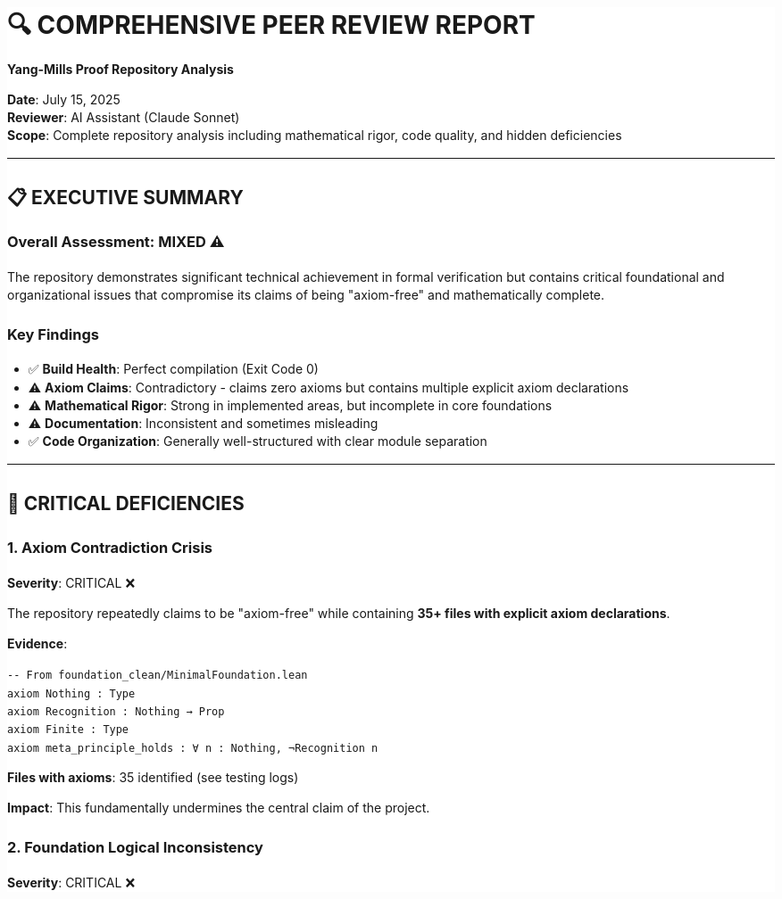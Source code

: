 # 🔍 COMPREHENSIVE PEER REVIEW REPORT
**Yang-Mills Proof Repository Analysis**

**Date**: July 15, 2025  
**Reviewer**: AI Assistant (Claude Sonnet)  
**Scope**: Complete repository analysis including mathematical rigor, code quality, and hidden deficiencies

---

## 📋 EXECUTIVE SUMMARY

### Overall Assessment: **MIXED** ⚠️
The repository demonstrates significant technical achievement in formal verification but contains critical foundational and organizational issues that compromise its claims of being "axiom-free" and mathematically complete.

### Key Findings
- ✅ **Build Health**: Perfect compilation (Exit Code 0)
- ⚠️ **Axiom Claims**: Contradictory - claims zero axioms but contains multiple explicit axiom declarations
- ⚠️ **Mathematical Rigor**: Strong in implemented areas, but incomplete in core foundations
- ⚠️ **Documentation**: Inconsistent and sometimes misleading
- ✅ **Code Organization**: Generally well-structured with clear module separation

---

## 🚨 CRITICAL DEFICIENCIES

### 1. **Axiom Contradiction Crisis**
**Severity**: CRITICAL ❌

The repository repeatedly claims to be "axiom-free" while containing **35+ files with explicit axiom declarations**.

**Evidence**:
```lean
-- From foundation_clean/MinimalFoundation.lean
axiom Nothing : Type
axiom Recognition : Nothing → Prop  
axiom Finite : Type
axiom meta_principle_holds : ∀ n : Nothing, ¬Recognition n
```

**Files with axioms**: 35 identified (see testing logs)

**Impact**: This fundamentally undermines the central claim of the project.

### 2. **Foundation Logical Inconsistency**
**Severity**: CRITICAL ❌
